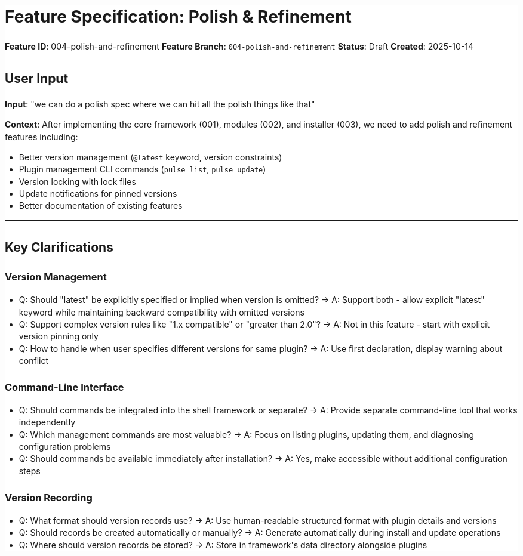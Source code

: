 # Feature Specification: Polish & Refinement

**Feature ID**: 004-polish-and-refinement
**Feature Branch**: `004-polish-and-refinement`
**Status**: Draft
**Created**: 2025-10-14

## User Input

**Input**: "we can do a polish spec where we can hit all the polish things like that"

**Context**: After implementing the core framework (001), modules (002), and installer (003), we need to add polish and refinement features including:

- Better version management (`@latest` keyword, version constraints)
- Plugin management CLI commands (`pulse list`, `pulse update`)
- Version locking with lock files
- Update notifications for pinned versions
- Better documentation of existing features

---

## Key Clarifications

### Version Management

- Q: Should "latest" be explicitly specified or implied when version is omitted? → A: Support both - allow explicit "latest" keyword while maintaining backward compatibility with omitted versions
- Q: Support complex version rules like "1.x compatible" or "greater than 2.0"? → A: Not in this feature - start with explicit version pinning only
- Q: How to handle when user specifies different versions for same plugin? → A: Use first declaration, display warning about conflict

### Command-Line Interface

- Q: Should commands be integrated into the shell framework or separate? → A: Provide separate command-line tool that works independently
- Q: Which management commands are most valuable? → A: Focus on listing plugins, updating them, and diagnosing configuration problems
- Q: Should commands be available immediately after installation? → A: Yes, make accessible without additional configuration steps

### Version Recording

- Q: What format should version records use? → A: Use human-readable structured format with plugin details and versions
- Q: Should records be created automatically or manually? → A: Generate automatically during install and update operations
- Q: Where should version records be stored? → A: Store in framework's data directory alongside plugins
